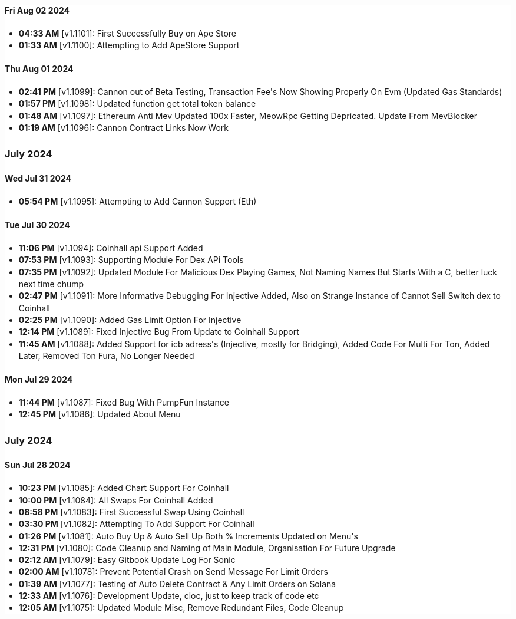 #### Fri Aug 02 2024

* **04:33 AM** \[v1.1101]: First Successfully Buy on Ape Store
* **01:33 AM** \[v1.1100]: Attempting to Add ApeStore Support

#### Thu Aug 01 2024

* **02:41 PM** \[v1.1099]: Cannon out of Beta Testing, Transaction Fee's Now Showing Properly On Evm (Updated Gas Standards)
* **01:57 PM** \[v1.1098]: Updated function get total token balance
* **01:48 AM** \[v1.1097]: Ethereum Anti Mev Updated 100x Faster, MeowRpc Getting Depricated. Update From MevBlocker
* **01:19 AM** \[v1.1096]: Cannon Contract Links Now Work

### July 2024

#### Wed Jul 31 2024

* **05:54 PM** \[v1.1095]: Attempting to Add Cannon Support (Eth)

#### Tue Jul 30 2024

* **11:06 PM** \[v1.1094]: Coinhall api Support Added
* **07:53 PM** \[v1.1093]: Supporting Module For Dex APi Tools
* **07:35 PM** \[v1.1092]: Updated Module For Malicious Dex Playing Games, Not Naming Names But Starts With a C, better luck next time chump
* **02:47 PM** \[v1.1091]: More Informative Debugging For Injective Added, Also on Strange Instance of Cannot Sell Switch dex to Coinhall
* **02:25 PM** \[v1.1090]: Added Gas Limit Option For Injective
* **12:14 PM** \[v1.1089]: Fixed Injective Bug From Update to Coinhall Support
* **11:45 AM** \[v1.1088]: Added Support for icb adress's (Injective, mostly for Bridging), Added Code For Multi For Ton, Added Later, Removed Ton Fura, No Longer Needed

#### Mon Jul 29 2024

* **11:44 PM** \[v1.1087]: Fixed Bug With PumpFun Instance
* **12:45 PM** \[v1.1086]: Updated About Menu

### July 2024

#### Sun Jul 28 2024

* **10:23 PM** \[v1.1085]: Added Chart Support For Coinhall
* **10:00 PM** \[v1.1084]: All Swaps For Coinhall Added
* **08:58 PM** \[v1.1083]: First Successful Swap Using Coinhall
* **03:30 PM** \[v1.1082]: Attempting To Add Support For Coinhall
* **01:26 PM** \[v1.1081]: Auto Buy Up & Auto Sell Up Both % Increments Updated on Menu's
* **12:31 PM** \[v1.1080]: Code Cleanup and Naming of Main Module, Organisation For Future Upgrade
* **02:12 AM** \[v1.1079]: Easy Gitbook Update Log For Sonic
* **02:00 AM** \[v1.1078]: Prevent Potential Crash on Send Message For Limit Orders
* **01:39 AM** \[v1.1077]: Testing of Auto Delete Contract & Any Limit Orders on Solana
* **12:33 AM** \[v1.1076]: Development Update, cloc, just to keep track of code etc
* **12:05 AM** \[v1.1075]: Updated Module Misc, Remove Redundant Files, Code Cleanup
